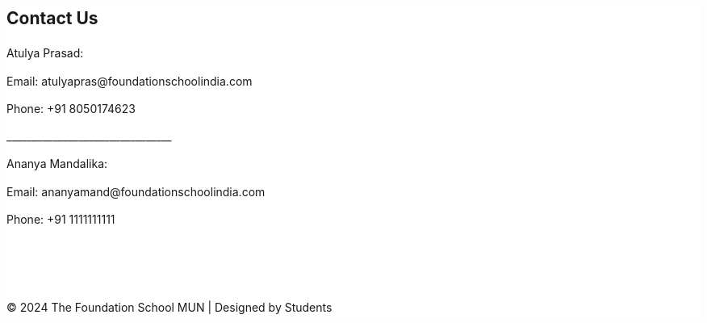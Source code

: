 <section class="main-content" id="contact">
    <h2>Contact Us</h2>
    <p>Atulya Prasad:</p>
    <p>    Email: atulyapras@foundationschoolindia.com</p>
    <p>    Phone: +91 8050174623</p>
    <p>________________________________</p>
    <p>Ananya Mandalika:</p>
    <p>    Email: ananyamand@foundationschoolindia.com</p>
    <p>    Phone: +91 1111111111</p>

</section>
<br>
<br>
<br>
<footer>
    <p>&copy; 2024 The Foundation School MUN | Designed by Students</p>
</footer>

</body>
</html>
